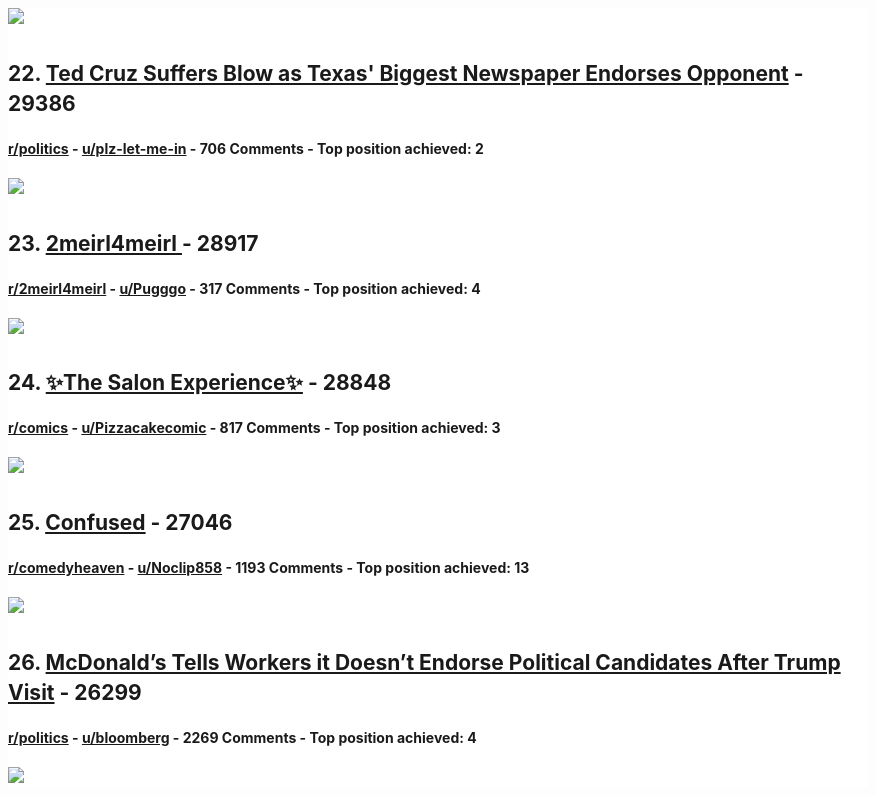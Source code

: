 <a href="https://i.redd.it/5i2666jz85wd1.jpeg"><img src="https://a.thumbs.redditmedia.com/c6YHYwNG5SViEtcK9_UraScInEcM0qprQOVwN133DG4.jpg"></img></a>

## 22. [Ted Cruz Suffers Blow as Texas' Biggest Newspaper Endorses Opponent](http://reddit.com/r/politics/comments/1g8n4qz/ted_cruz_suffers_blow_as_texas_biggest_newspaper/) - 29386
#### [r/politics](http://reddit.com/r/politics) - [u/plz-let-me-in](http://reddit.com/u/plz-let-me-in) - 706 Comments - Top position achieved: 2

<a href="https://www.newsweek.com/ted-cruz-blow-newspaper-endorses-opponent-1972051"><img src="https://b.thumbs.redditmedia.com/j5CblJyDhfosUBvXEqrpsQyWJYWUgCgEvdK7Vi9bdkQ.jpg"></img></a>

## 23. [2meirl4meirl ](http://reddit.com/r/2meirl4meirl/comments/1g8iehw/2meirl4meirl/) - 28917
#### [r/2meirl4meirl](http://reddit.com/r/2meirl4meirl) - [u/Pugggo](http://reddit.com/u/Pugggo) - 317 Comments - Top position achieved: 4

<a href="https://i.redd.it/cvdykbcoo1wd1.jpeg"><img src="https://b.thumbs.redditmedia.com/dHjthu3yDE4hprF1yWay-J3jCvFhnBFygGuB2Z2YMck.jpg"></img></a>

## 24. [✨The Salon Experience✨](http://reddit.com/r/comics/comments/1g8os75/the_salon_experience/) - 28848
#### [r/comics](http://reddit.com/r/comics) - [u/Pizzacakecomic](http://reddit.com/u/Pizzacakecomic) - 817 Comments - Top position achieved: 3

<a href="https://i.redd.it/n8rnoab1v3wd1.png"><img src="https://b.thumbs.redditmedia.com/t8DIeKdIqkvDMRd2J1RtK1pAtnKHpwF0-UVRLyb0PpM.jpg"></img></a>

## 25. [Confused](http://reddit.com/r/comedyheaven/comments/1g8sq28/confused/) - 27046
#### [r/comedyheaven](http://reddit.com/r/comedyheaven) - [u/Noclip858](http://reddit.com/u/Noclip858) - 1193 Comments - Top position achieved: 13

<a href="https://i.redd.it/pg81mstgq4wd1.jpeg"><img src="https://b.thumbs.redditmedia.com/UG6HvzbD2MAwRZT5hhQCMKUFTydBX8u7mD8zBzOZoiM.jpg"></img></a>

## 26. [McDonald’s Tells Workers it Doesn’t Endorse Political Candidates After Trump Visit](http://reddit.com/r/politics/comments/1g8qomp/mcdonalds_tells_workers_it_doesnt_endorse/) - 26299
#### [r/politics](http://reddit.com/r/politics) - [u/bloomberg](http://reddit.com/u/bloomberg) - 2269 Comments - Top position achieved: 4

<a href="https://www.bloomberg.com/news/articles/2024-10-21/mcdonald-s-mcd-tells-workers-it-doesn-t-endorse-candidates-after-trump-visit"><img src="https://b.thumbs.redditmedia.com/qVGi5fEUoOtjJPTyXMpTgN2R-Gf5zjPfVumSjp4nMKU.jpg"></img></a>
